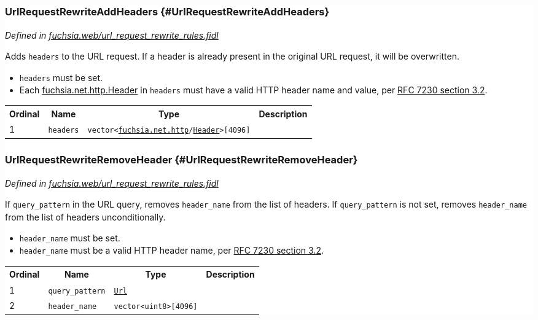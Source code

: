 ### UrlRequestRewriteAddHeaders {#UrlRequestRewriteAddHeaders}


*Defined in [fuchsia.web/url_request_rewrite_rules.fidl](https://fuchsia.googlesource.com/fuchsia/+/master/sdk/fidl/fuchsia.web/url_request_rewrite_rules.fidl#41)*

<p>Adds <code>headers</code> to the URL request. If a header is already present in the original URL request,
it will be overwritten.</p>
<ul>
<li><code>headers</code> must be set.</li>
<li>Each <a class='link' href='#fuchsia.net.http.Header'>fuchsia.net.http.Header</a> in <code>headers</code> must have a valid HTTP header name and value,
per <a href="https://tools.ietf.org/html/rfc7230#section-3.2">RFC 7230 section  3.2</a>.</li>
</ul>


<table>
    <tr><th>Ordinal</th><th>Name</th><th>Type</th><th>Description</th></tr>
    <tr>
            <td>1</td>
            <td><code>headers</code></td>
            <td>
                <code>vector&lt;<a class='link' href='../fuchsia.net.http/'>fuchsia.net.http</a>/<a class='link' href='../fuchsia.net.http/#Header'>Header</a>&gt;[4096]</code>
            </td>
            <td></td>
        </tr></table>

### UrlRequestRewriteRemoveHeader {#UrlRequestRewriteRemoveHeader}


*Defined in [fuchsia.web/url_request_rewrite_rules.fidl](https://fuchsia.googlesource.com/fuchsia/+/master/sdk/fidl/fuchsia.web/url_request_rewrite_rules.fidl#50)*

<p>If <code>query_pattern</code> in the URL query, removes <code>header_name</code> from the list of headers. If
<code>query_pattern</code> is not set, removes <code>header_name</code> from the list of headers unconditionally.</p>
<ul>
<li><code>header_name</code> must be set.</li>
<li><code>header_name</code> must be a valid HTTP header name, per
<a href="https://tools.ietf.org/html/rfc7230#section-3.2">RFC 7230 section 3.2</a>.</li>
</ul>


<table>
    <tr><th>Ordinal</th><th>Name</th><th>Type</th><th>Description</th></tr>
    <tr>
            <td>1</td>
            <td><code>query_pattern</code></td>
            <td>
                <code><a class='link' href='#Url'>Url</a></code>
            </td>
            <td></td>
        </tr><tr>
            <td>2</td>
            <td><code>header_name</code></td>
            <td>
                <code>vector&lt;uint8&gt;[4096]</code>
            </td>
            <td></td>
        </tr></table>
